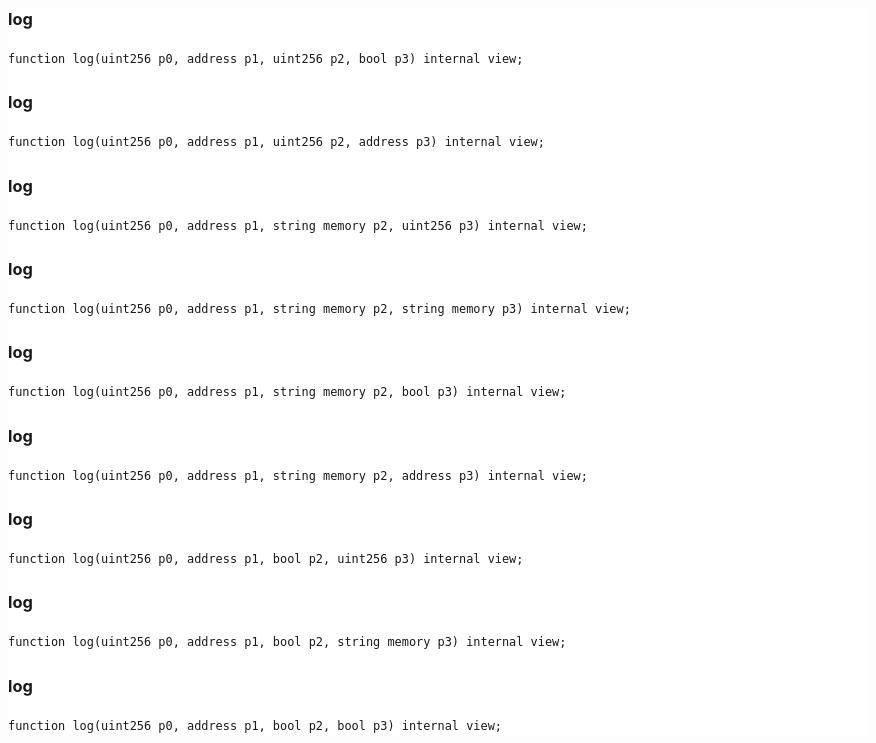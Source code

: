 ### log


```solidity
function log(uint256 p0, address p1, uint256 p2, bool p3) internal view;
```

### log


```solidity
function log(uint256 p0, address p1, uint256 p2, address p3) internal view;
```

### log


```solidity
function log(uint256 p0, address p1, string memory p2, uint256 p3) internal view;
```

### log


```solidity
function log(uint256 p0, address p1, string memory p2, string memory p3) internal view;
```

### log


```solidity
function log(uint256 p0, address p1, string memory p2, bool p3) internal view;
```

### log


```solidity
function log(uint256 p0, address p1, string memory p2, address p3) internal view;
```

### log


```solidity
function log(uint256 p0, address p1, bool p2, uint256 p3) internal view;
```

### log


```solidity
function log(uint256 p0, address p1, bool p2, string memory p3) internal view;
```

### log


```solidity
function log(uint256 p0, address p1, bool p2, bool p3) internal view;
```
